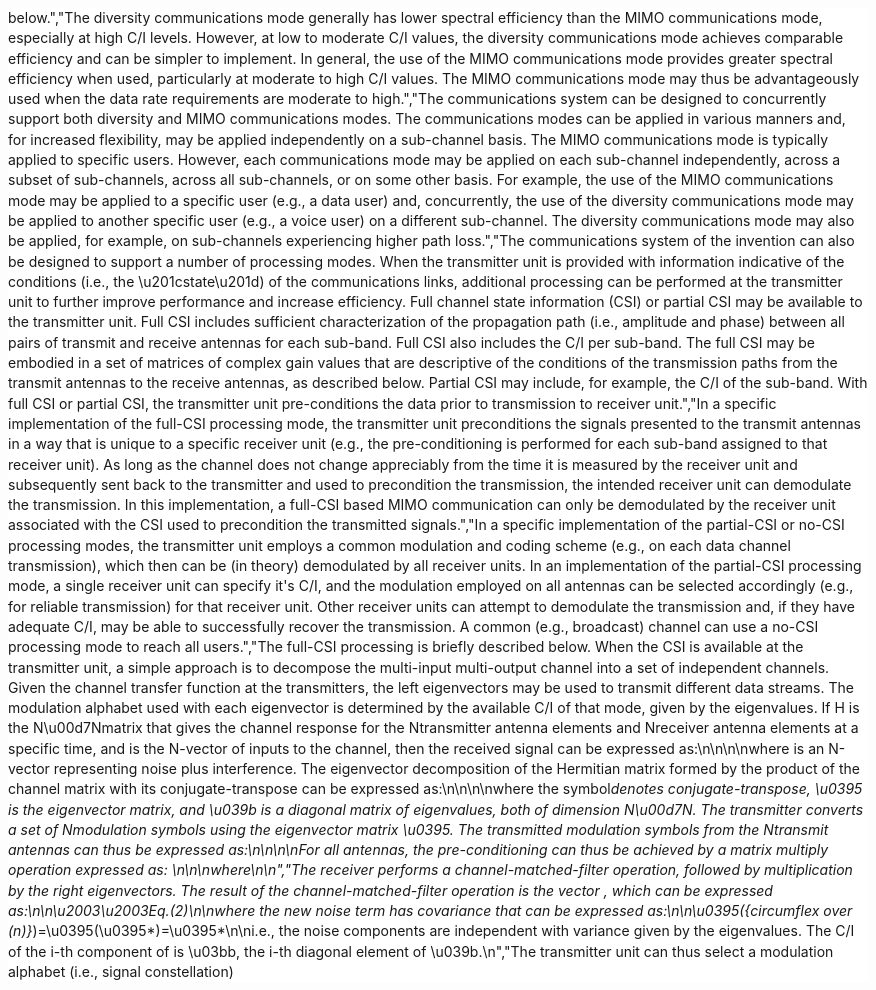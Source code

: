 below.","The diversity communications mode generally has lower spectral efficiency than the MIMO communications mode, especially at high C\/I levels. However, at low to moderate C\/I values, the diversity communications mode achieves comparable efficiency and can be simpler to implement. In general, the use of the MIMO communications mode provides greater spectral efficiency when used, particularly at moderate to high C\/I values. The MIMO communications mode may thus be advantageously used when the data rate requirements are moderate to high.","The communications system can be designed to concurrently support both diversity and MIMO communications modes. The communications modes can be applied in various manners and, for increased flexibility, may be applied independently on a sub-channel basis. The MIMO communications mode is typically applied to specific users. However, each communications mode may be applied on each sub-channel independently, across a subset of sub-channels, across all sub-channels, or on some other basis. For example, the use of the MIMO communications mode may be applied to a specific user (e.g., a data user) and, concurrently, the use of the diversity communications mode may be applied to another specific user (e.g., a voice user) on a different sub-channel. The diversity communications mode may also be applied, for example, on sub-channels experiencing higher path loss.","The communications system of the invention can also be designed to support a number of processing modes. When the transmitter unit is provided with information indicative of the conditions (i.e., the \u201cstate\u201d) of the communications links, additional processing can be performed at the transmitter unit to further improve performance and increase efficiency. Full channel state information (CSI) or partial CSI may be available to the transmitter unit. Full CSI includes sufficient characterization of the propagation path (i.e., amplitude and phase) between all pairs of transmit and receive antennas for each sub-band. Full CSI also includes the C\/I per sub-band. The full CSI may be embodied in a set of matrices of complex gain values that are descriptive of the conditions of the transmission paths from the transmit antennas to the receive antennas, as described below. Partial CSI may include, for example, the C\/I of the sub-band. With full CSI or partial CSI, the transmitter unit pre-conditions the data prior to transmission to receiver unit.","In a specific implementation of the full-CSI processing mode, the transmitter unit preconditions the signals presented to the transmit antennas in a way that is unique to a specific receiver unit (e.g., the pre-conditioning is performed for each sub-band assigned to that receiver unit). As long as the channel does not change appreciably from the time it is measured by the receiver unit and subsequently sent back to the transmitter and used to precondition the transmission, the intended receiver unit can demodulate the transmission. In this implementation, a full-CSI based MIMO communication can only be demodulated by the receiver unit associated with the CSI used to precondition the transmitted signals.","In a specific implementation of the partial-CSI or no-CSI processing modes, the transmitter unit employs a common modulation and coding scheme (e.g., on each data channel transmission), which then can be (in theory) demodulated by all receiver units. In an implementation of the partial-CSI processing mode, a single receiver unit can specify it's C\/I, and the modulation employed on all antennas can be selected accordingly (e.g., for reliable transmission) for that receiver unit. Other receiver units can attempt to demodulate the transmission and, if they have adequate C\/I, may be able to successfully recover the transmission. A common (e.g., broadcast) channel can use a no-CSI processing mode to reach all users.","The full-CSI processing is briefly described below. When the CSI is available at the transmitter unit, a simple approach is to decompose the multi-input multi-output channel into a set of independent channels. Given the channel transfer function at the transmitters, the left eigenvectors may be used to transmit different data streams. The modulation alphabet used with each eigenvector is determined by the available C\/I of that mode, given by the eigenvalues. If H is the N\u00d7Nmatrix that gives the channel response for the Ntransmitter antenna elements and Nreceiver antenna elements at a specific time, and  is the N-vector of inputs to the channel, then the received signal can be expressed as:\n\n\n\nwhere  is an N-vector representing noise plus interference. The eigenvector decomposition of the Hermitian matrix formed by the product of the channel matrix with its conjugate-transpose can be expressed as:\n\n\n\nwhere the symbol*denotes conjugate-transpose, \u0395 is the eigenvector matrix, and \u039b is a diagonal matrix of eigenvalues, both of dimension N\u00d7N. The transmitter converts a set of Nmodulation symbols  using the eigenvector matrix \u0395. The transmitted modulation symbols from the Ntransmit antennas can thus be expressed as:\n\n\n\nFor all antennas, the pre-conditioning can thus be achieved by a matrix multiply operation expressed as: \n\n\nwhere\n\n","The receiver performs a channel-matched-filter operation, followed by multiplication by the right eigenvectors. The result of the channel-matched-filter operation is the vector , which can be expressed as:\n\n\u2003\u2003Eq.(2)\n\nwhere the new noise term has covariance that can be expressed as:\n\n\u0395({circumflex over (n)}*)=\u0395(\u0395*)=\u0395*\n\ni.e., the noise components are independent with variance given by the eigenvalues. The C\/I of the i-th component of  is \u03bb, the i-th diagonal element of \u039b.\n","The transmitter unit can thus select a modulation alphabet (i.e., signal constellation)